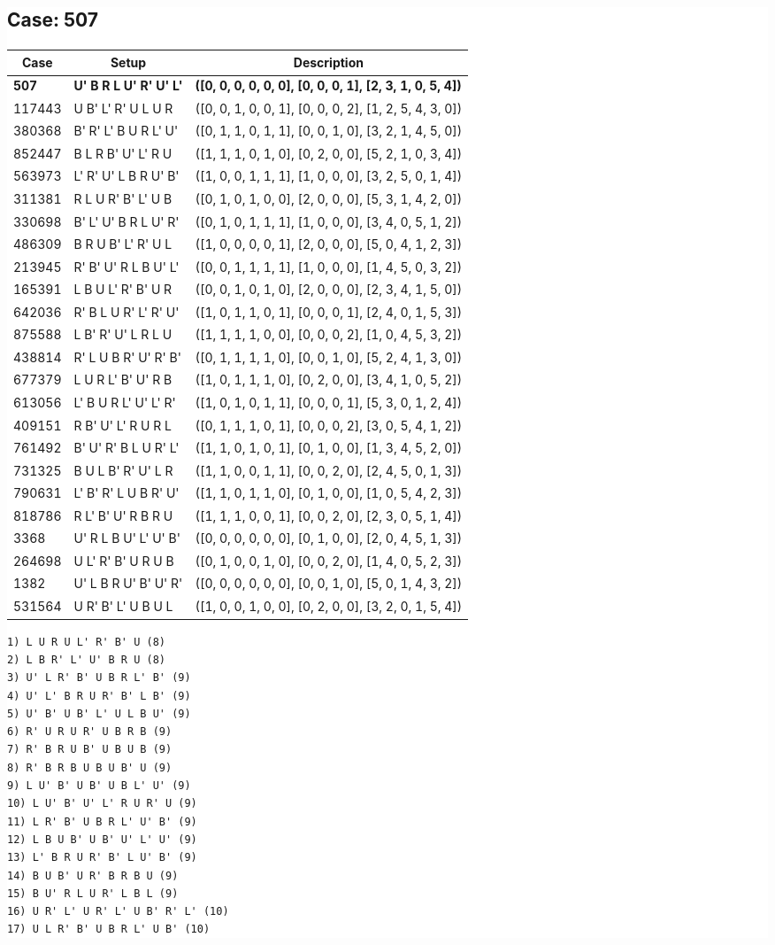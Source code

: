 ## Case: 507
| Case | Setup | Description |
| ---- | ----- | ----------- |
| **507** | **U' B R L U' R' U' L'** | **([0, 0, 0, 0, 0, 0], [0, 0, 0, 1], [2, 3, 1, 0, 5, 4])** |
| 117443 | U B' L' R' U L U R | ([0, 0, 1, 0, 0, 1], [0, 0, 0, 2], [1, 2, 5, 4, 3, 0]) |
| 380368 | B' R' L' B U R L' U' | ([0, 1, 1, 0, 1, 1], [0, 0, 1, 0], [3, 2, 1, 4, 5, 0]) |
| 852447 | B L R B' U' L' R U | ([1, 1, 1, 0, 1, 0], [0, 2, 0, 0], [5, 2, 1, 0, 3, 4]) |
| 563973 | L' R' U' L B R U' B' | ([1, 0, 0, 1, 1, 1], [1, 0, 0, 0], [3, 2, 5, 0, 1, 4]) |
| 311381 | R L U R' B' L' U B | ([0, 1, 0, 1, 0, 0], [2, 0, 0, 0], [5, 3, 1, 4, 2, 0]) |
| 330698 | B' L' U' B R L U' R' | ([0, 1, 0, 1, 1, 1], [1, 0, 0, 0], [3, 4, 0, 5, 1, 2]) |
| 486309 | B R U B' L' R' U L | ([1, 0, 0, 0, 0, 1], [2, 0, 0, 0], [5, 0, 4, 1, 2, 3]) |
| 213945 | R' B' U' R L B U' L' | ([0, 0, 1, 1, 1, 1], [1, 0, 0, 0], [1, 4, 5, 0, 3, 2]) |
| 165391 | L B U L' R' B' U R | ([0, 0, 1, 0, 1, 0], [2, 0, 0, 0], [2, 3, 4, 1, 5, 0]) |
| 642036 | R' B L U R' L' R' U' | ([1, 0, 1, 1, 0, 1], [0, 0, 0, 1], [2, 4, 0, 1, 5, 3]) |
| 875588 | L B' R' U' L R L U | ([1, 1, 1, 1, 0, 0], [0, 0, 0, 2], [1, 0, 4, 5, 3, 2]) |
| 438814 | R' L U B R' U' R' B' | ([0, 1, 1, 1, 1, 0], [0, 0, 1, 0], [5, 2, 4, 1, 3, 0]) |
| 677379 | L U R L' B' U' R B | ([1, 0, 1, 1, 1, 0], [0, 2, 0, 0], [3, 4, 1, 0, 5, 2]) |
| 613056 | L' B U R L' U' L' R' | ([1, 0, 1, 0, 1, 1], [0, 0, 0, 1], [5, 3, 0, 1, 2, 4]) |
| 409151 | R B' U' L' R U R L | ([0, 1, 1, 1, 0, 1], [0, 0, 0, 2], [3, 0, 5, 4, 1, 2]) |
| 761492 | B' U' R' B L U R' L' | ([1, 1, 0, 1, 0, 1], [0, 1, 0, 0], [1, 3, 4, 5, 2, 0]) |
| 731325 | B U L B' R' U' L R | ([1, 1, 0, 0, 1, 1], [0, 0, 2, 0], [2, 4, 5, 0, 1, 3]) |
| 790631 | L' B' R' L U B R' U' | ([1, 1, 0, 1, 1, 0], [0, 1, 0, 0], [1, 0, 5, 4, 2, 3]) |
| 818786 | R L' B' U' R B R U | ([1, 1, 1, 0, 0, 1], [0, 0, 2, 0], [2, 3, 0, 5, 1, 4]) |
| 3368 | U' R L B U' L' U' B' | ([0, 0, 0, 0, 0, 0], [0, 1, 0, 0], [2, 0, 4, 5, 1, 3]) |
| 264698 | U L' R' B' U R U B | ([0, 1, 0, 0, 1, 0], [0, 0, 2, 0], [1, 4, 0, 5, 2, 3]) |
| 1382 | U' L B R U' B' U' R' | ([0, 0, 0, 0, 0, 0], [0, 0, 1, 0], [5, 0, 1, 4, 3, 2]) |
| 531564 | U R' B' L' U B U L | ([1, 0, 0, 1, 0, 0], [0, 2, 0, 0], [3, 2, 0, 1, 5, 4]) |


```
1) L U R U L' R' B' U (8)
2) L B R' L' U' B R U (8)
3) U' L R' B' U B R L' B' (9)
4) U' L' B R U R' B' L B' (9)
5) U' B' U B' L' U L B U' (9)
6) R' U R U R' U B R B (9)
7) R' B R U B' U B U B (9)
8) R' B R B U B U B' U (9)
9) L U' B' U B' U B L' U' (9)
10) L U' B' U' L' R U R' U (9)
11) L R' B' U B R L' U' B' (9)
12) L B U B' U B' U' L' U' (9)
13) L' B R U R' B' L U' B' (9)
14) B U B' U R' B R B U (9)
15) B U' R L U R' L B L (9)
16) U R' L' U R' L' U B' R' L' (10)
17) U L R' B' U B R L' U B' (10)
```
